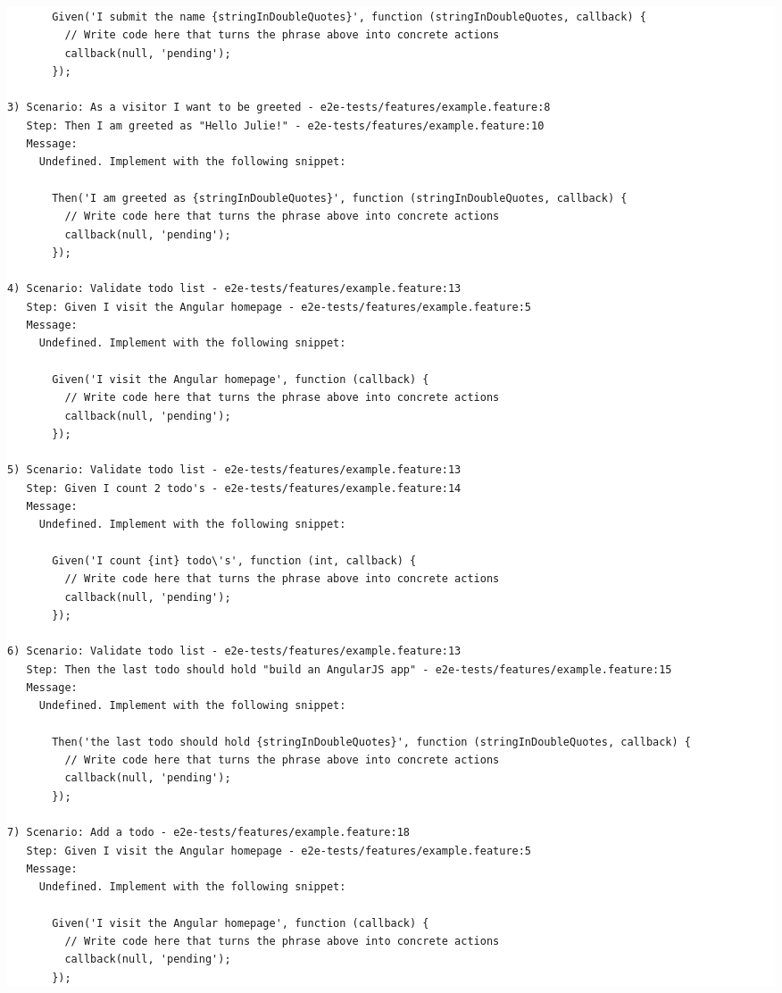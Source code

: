 	       Given('I submit the name {stringInDoubleQuotes}', function (stringInDoubleQuotes, callback) {
	         // Write code here that turns the phrase above into concrete actions
	         callback(null, 'pending');
	       });

	3) Scenario: As a visitor I want to be greeted - e2e-tests/features/example.feature:8
	   Step: Then I am greeted as "Hello Julie!" - e2e-tests/features/example.feature:10
	   Message:
	     Undefined. Implement with the following snippet:

	       Then('I am greeted as {stringInDoubleQuotes}', function (stringInDoubleQuotes, callback) {
	         // Write code here that turns the phrase above into concrete actions
	         callback(null, 'pending');
	       });

	4) Scenario: Validate todo list - e2e-tests/features/example.feature:13
	   Step: Given I visit the Angular homepage - e2e-tests/features/example.feature:5
	   Message:
	     Undefined. Implement with the following snippet:

	       Given('I visit the Angular homepage', function (callback) {
	         // Write code here that turns the phrase above into concrete actions
	         callback(null, 'pending');
	       });

	5) Scenario: Validate todo list - e2e-tests/features/example.feature:13
	   Step: Given I count 2 todo's - e2e-tests/features/example.feature:14
	   Message:
	     Undefined. Implement with the following snippet:

	       Given('I count {int} todo\'s', function (int, callback) {
	         // Write code here that turns the phrase above into concrete actions
	         callback(null, 'pending');
	       });

	6) Scenario: Validate todo list - e2e-tests/features/example.feature:13
	   Step: Then the last todo should hold "build an AngularJS app" - e2e-tests/features/example.feature:15
	   Message:
	     Undefined. Implement with the following snippet:

	       Then('the last todo should hold {stringInDoubleQuotes}', function (stringInDoubleQuotes, callback) {
	         // Write code here that turns the phrase above into concrete actions
	         callback(null, 'pending');
	       });

	7) Scenario: Add a todo - e2e-tests/features/example.feature:18
	   Step: Given I visit the Angular homepage - e2e-tests/features/example.feature:5
	   Message:
	     Undefined. Implement with the following snippet:

	       Given('I visit the Angular homepage', function (callback) {
	         // Write code here that turns the phrase above into concrete actions
	         callback(null, 'pending');
	       });
